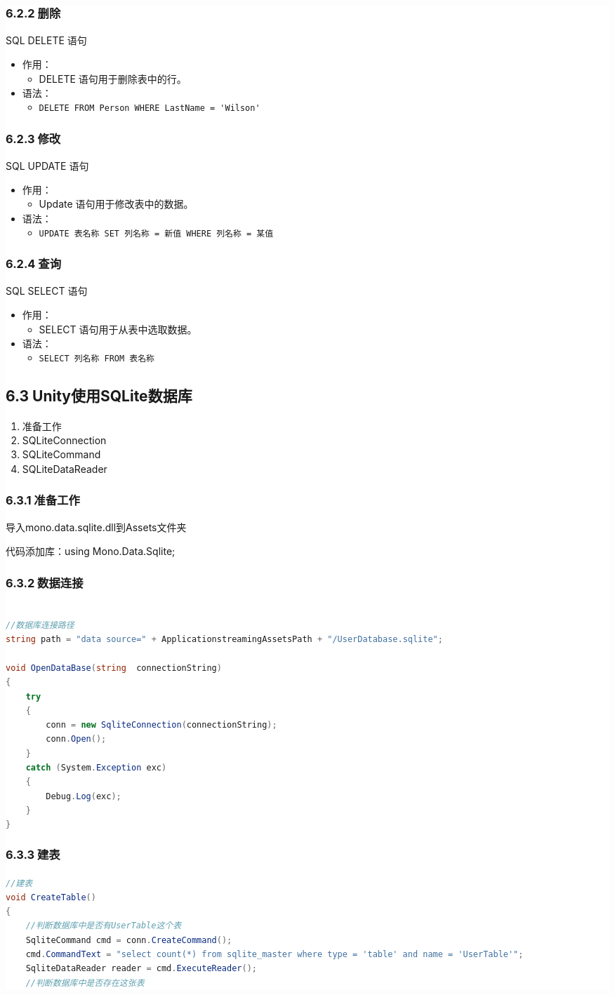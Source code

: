 ### 6.2.2 删除
SQL DELETE 语句
* 作用：
  * DELETE 语句用于删除表中的行。
* 语法：
  * ``DELETE FROM Person WHERE LastName = 'Wilson'``

### 6.2.3 修改
SQL UPDATE 语句
* 作用：
  * Update 语句用于修改表中的数据。
* 语法：
  * ``UPDATE 表名称 SET 列名称 = 新值 WHERE 列名称 = 某值``

### 6.2.4 查询
SQL SELECT 语句
* 作用：
  * SELECT 语句用于从表中选取数据。
* 语法：
  * ``SELECT 列名称 FROM 表名称``

## 6.3 Unity使用SQLite数据库
1.  准备工作
2.  SQLiteConnection
3.  SQLiteCommand
4.  SQLiteDataReader

### 6.3.1 准备工作
导入mono.data.sqlite.dll到Assets文件夹

代码添加库：using Mono.Data.Sqlite;
### 6.3.2 数据连接 
```cs

//数据库连接路径
string path = "data source=" + ApplicationstreamingAssetsPath + "/UserDatabase.sqlite";

void OpenDataBase(string  connectionString)
{
    try
    {
        conn = new SqliteConnection(connectionString);
        conn.Open();
    }
    catch (System.Exception exc)
    {
        Debug.Log(exc); 
    }
}
```
### 6.3.3 建表
```cs
//建表
void CreateTable()
{
    //判断数据库中是否有UserTable这个表
    SqliteCommand cmd = conn.CreateCommand();
    cmd.CommandText = "select count(*) from sqlite_master where type = 'table' and name = 'UserTable'";
    SqliteDataReader reader = cmd.ExecuteReader();
    //判断数据库中是否存在这张表
```